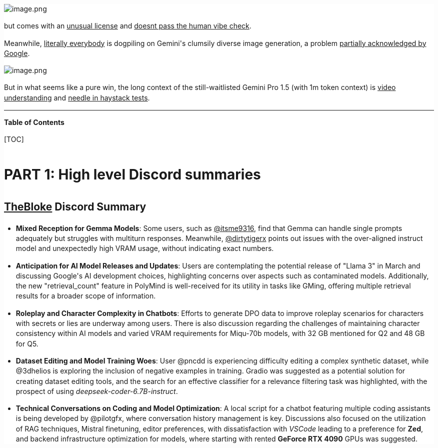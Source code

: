  ![image.png](https://assets.buttondown.email/images/47efce84-ca04-4e81-b7f4-89fe6af27721.png?w=960&fit=max) 

but comes with an [unusual license](https://ai.google.dev/gemma/prohibited_use_policy) and [doesnt pass the human vibe check](https://x.com/abacaj/status/1760393505153679369?s=20).

Meanwhile, [literally everybody](https://twitter.com/growing_daniel/status/1760459653887168984) is dogpiling on Gemini's clumsily diverse image generation, a problem [partially acknowledged by Google](https://twitter.com/benthompson/status/1760452419627233610?t=90xQ8sGy63D2OtiaoGJuww).

![image.png](https://assets.buttondown.email/images/b3649e13-884c-4941-94b0-b71a074f7ba2.png?w=960&fit=max) 

But in what seems like a pure win, the long context of the still-waitlisted Gemini Pro 1.5 (with 1m token context) is [video understanding](https://news.ycombinator.com/item?id=39458264) and [needle in haystack tests](https://twitter.com/mattshumer_/status/1759749194108043597).




---

**Table of Contents**

[TOC] 


# PART 1: High level Discord summaries




## [TheBloke](https://discord.com/channels/1111983596572520458) Discord Summary

- **Mixed Reception for Gemma Models**: Some users, such as [@itsme9316](https://www.assistant.ai/), find that Gemma can handle single prompts adequately but struggles with multiturn responses. Meanwhile, [@dirtytigerx](https://www.assistant.ai/) points out issues with the over-aligned instruct model and unexpectedly high VRAM usage, without indicating exact numbers.

- **Anticipation for AI Model Releases and Updates**: Users are contemplating the potential release of "Llama 3" in March and discussing Google's AI development choices, highlighting concerns over aspects such as contaminated models. Additionally, the new "retrieval_count" feature in PolyMind is well-received for its utility in tasks like GMing, offering multiple retrieval results for a broader scope of information.

- **Roleplay and Character Complexity in Chatbots**: Efforts to generate DPO data to improve roleplay scenarios for characters with secrets or lies are underway among users. There is also discussion regarding the challenges of maintaining character consistency within AI models and varied VRAM requirements for Miqu-70b models, with 32 GB mentioned for Q2 and 48 GB for Q5.

- **Dataset Editing and Model Training Woes**: User @pncdd is experiencing difficulty editing a complex synthetic dataset, while @3dhelios is exploring the inclusion of negative examples in training. Gradio was suggested as a potential solution for creating dataset editing tools, and the search for an effective classifier for a relevance filtering task was highlighted, with the prospect of using *deepseek-coder-6.7B-instruct*.

- **Technical Conversations on Coding and Model Optimization**: A local script for a chatbot featuring multiple coding assistants is being developed by @pilotgfx, where conversation history management is key. Discussions also focused on the utilization of RAG techniques, Mistral finetuning, editor preferences, with dissatisfaction with *VSCode* leading to a preference for **Zed**, and backend infrastructure optimization for models, where starting with rented **GeForce RTX 4090** GPUs was suggested.
